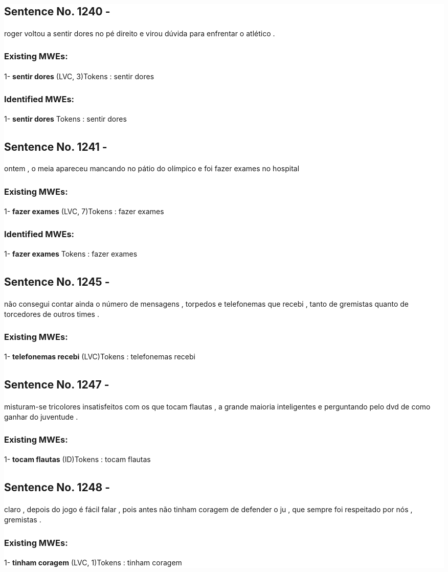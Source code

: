 ## Sentence No. 1240 - 
roger voltou a sentir dores no pé direito e virou dúvida para enfrentar o atlético . 
### Existing MWEs: 
1- **sentir dores** (LVC, 3)Tokens : 
sentir
dores

### Identified MWEs: 
1- **sentir dores** Tokens : 
sentir
dores

## Sentence No. 1241 - 
ontem , o meia apareceu mancando no pátio do olímpico e foi fazer exames no hospital 
### Existing MWEs: 
1- **fazer exames** (LVC, 7)Tokens : 
fazer
exames

### Identified MWEs: 
1- **fazer exames** Tokens : 
fazer
exames

## Sentence No. 1245 - 
não consegui contar ainda o número de mensagens , torpedos e telefonemas que recebi , tanto de gremistas quanto de torcedores de outros times . 
### Existing MWEs: 
1- **telefonemas recebi** (LVC)Tokens : 
telefonemas
recebi

## Sentence No. 1247 - 
misturam-se tricolores insatisfeitos com os que tocam flautas , a grande maioria inteligentes e perguntando pelo dvd de como ganhar do juventude . 
### Existing MWEs: 
1- **tocam flautas** (ID)Tokens : 
tocam
flautas

## Sentence No. 1248 - 
claro , depois do jogo é fácil falar , pois antes não tinham coragem de defender o ju , que sempre foi respeitado por nós , gremistas . 
### Existing MWEs: 
1- **tinham coragem** (LVC, 1)Tokens : 
tinham
coragem
